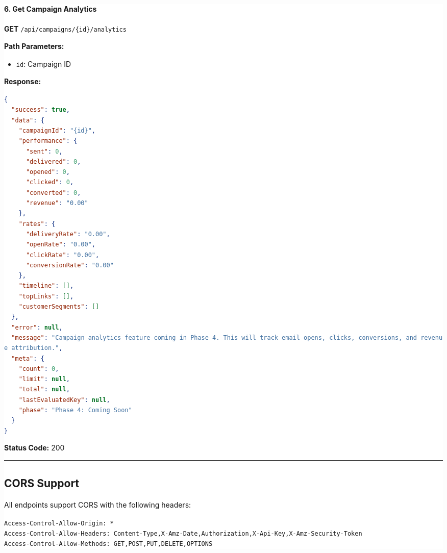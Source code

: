 #### 6. Get Campaign Analytics
**GET** `/api/campaigns/{id}/analytics`

**Path Parameters:**
- `id`: Campaign ID

**Response:**
```json
{
  "success": true,
  "data": {
    "campaignId": "{id}",
    "performance": {
      "sent": 0,
      "delivered": 0,
      "opened": 0,
      "clicked": 0,
      "converted": 0,
      "revenue": "0.00"
    },
    "rates": {
      "deliveryRate": "0.00",
      "openRate": "0.00",
      "clickRate": "0.00",
      "conversionRate": "0.00"
    },
    "timeline": [],
    "topLinks": [],
    "customerSegments": []
  },
  "error": null,
  "message": "Campaign analytics feature coming in Phase 4. This will track email opens, clicks, conversions, and revenue attribution.",
  "meta": {
    "count": 0,
    "limit": null,
    "total": null,
    "lastEvaluatedKey": null,
    "phase": "Phase 4: Coming Soon"
  }
}
```

**Status Code:** 200

---

## CORS Support

All endpoints support CORS with the following headers:

```
Access-Control-Allow-Origin: *
Access-Control-Allow-Headers: Content-Type,X-Amz-Date,Authorization,X-Api-Key,X-Amz-Security-Token
Access-Control-Allow-Methods: GET,POST,PUT,DELETE,OPTIONS
```
